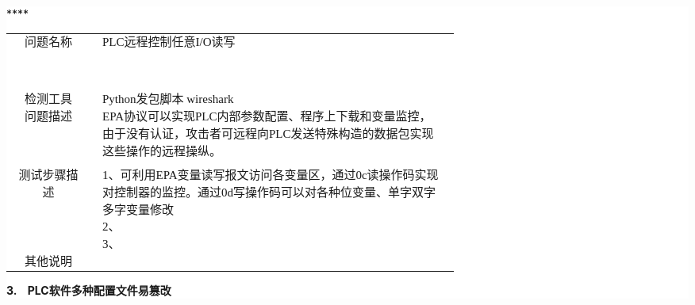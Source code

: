 ****<table><tbody><tr style="height: 72px;"><td width="86" style="border-width: 1px;border-color: windowtext;padding: 0px 7px;" height="72"><section style="text-align: center;margin-left: 8px;margin-right: 8px;"><span style="font-family: 黑体;font-size: 15px;">问题名称</span></section></td><td width="444" style="border-top-width: 1px;border-right-width: 1px;border-bottom-width: 1px;border-left-style: none;border-top-color: windowtext;border-right-color: windowtext;border-bottom-color: windowtext;padding: 0px 7px;" height="72"><section style="margin-left: 8px;margin-right: 8px;"><span style="font-size: 15px;font-family: 仿宋_GB2312;">PLC远程控制任意I/O读写</span></section></td></tr><tr><td width="92" style="border-right-width: 1px;border-bottom-width: 1px;border-left-width: 1px;border-top-style: none;border-right-color: windowtext;border-bottom-color: windowtext;border-left-color: windowtext;padding: 0px 7px;"><section style="text-align: center;margin-left: 8px;margin-right: 8px;"><span style="font-family: 黑体;font-size: 15px;">检测工具</span></section></td><td width="444" style="border-top-style: none;border-left-style: none;border-bottom-width: 1px;border-bottom-color: windowtext;border-right-width: 1px;border-right-color: windowtext;padding: 0px 7px;"><section style="margin-left: 8px;margin-right: 8px;"><span style="font-size: 15px;font-family: 仿宋_GB2312;">Python发包脚本 wireshark</span></section></td></tr><tr style="height: 74px;"><td width="92" style="border-right-width: 1px;border-bottom-width: 1px;border-left-width: 1px;border-top-style: none;border-right-color: windowtext;border-bottom-color: windowtext;border-left-color: windowtext;padding: 0px 7px;" height="74"><section style="text-align: center;margin-left: 8px;margin-right: 8px;"><span style="font-family: 黑体;font-size: 15px;">问题描述</span></section></td><td width="444" style="border-top-style: none;border-left-style: none;border-bottom-width: 1px;border-bottom-color: windowtext;border-right-width: 1px;border-right-color: windowtext;padding: 0px 7px;" height="74"><section style="text-align: left;margin-left: 8px;margin-right: 8px;"><span style="font-size: 15px;font-family: 仿宋_GB2312;">EPA协议可以实现PLC内部参数配置、程序上下载和变量监控，由于没有认证，攻击者可远程向PLC发送特殊构造的数据包实现这些操作的远程操纵。</span></section></td></tr><tr><td width="92" style="border-right-width: 1px;border-bottom-width: 1px;border-left-width: 1px;border-top-style: none;border-right-color: windowtext;border-bottom-color: windowtext;border-left-color: windowtext;padding: 0px 7px;"><section style="text-align: center;margin-left: 8px;margin-right: 8px;"><span style="font-family: 黑体;font-size: 15px;">测试步骤描述</span></section></td><td width="444" style="border-top-style: none;border-left-style: none;border-bottom-width: 1px;border-bottom-color: windowtext;border-right-width: 1px;border-right-color: windowtext;padding: 0px 7px;"><section style="margin-left: 8px;margin-right: 8px;"><span style="font-size: 15px;font-family: 仿宋_GB2312;">1、可利用EPA变量读写报文访问各变量区，通过0c读操作码实现对控制器的监控。通过0d写操作码可以对各种位变量、单字双字多字变量修改</span></section><section style="margin-left: 8px;margin-right: 8px;"><span style="font-size: 15px;font-family: 仿宋_GB2312;">2、</span></section><section style="margin-left: 8px;margin-right: 8px;"><span style="font-size: 15px;font-family: 仿宋_GB2312;">3、</span></section></td></tr><tr><td width="92" style="border-right-width: 1px;border-bottom-width: 1px;border-left-width: 1px;border-top-style: none;border-right-color: windowtext;border-bottom-color: windowtext;border-left-color: windowtext;padding: 0px 7px;"><section style="text-align: center;margin-left: 8px;margin-right: 8px;"><span style="font-family: 黑体;font-size: 15px;">其他说明</span></section></td><td width="444" style="border-top-style: none;border-left-style: none;border-bottom-width: 1px;border-bottom-color: windowtext;border-right-width: 1px;border-right-color: windowtext;padding: 0px 7px;"><br/></td></tr></tbody></table>  
  
**3.    PLC软件多种配置文件易篡改**  
  